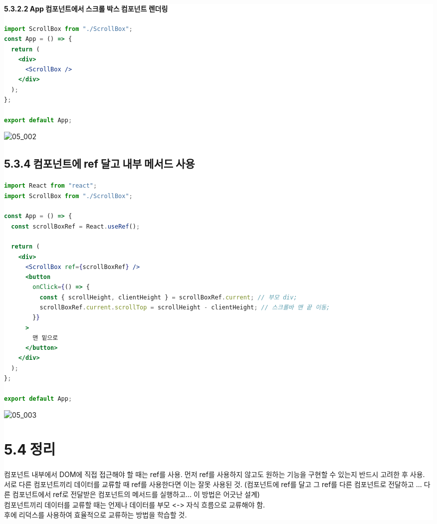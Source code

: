 
#### 5.3.2.2 App 컴포넌트에서 스크롤 박스 컴포넌트 렌더링

```jsx
import ScrollBox from "./ScrollBox";
const App = () => {
  return (
    <div>
      <ScrollBox />
    </div>
  );
};

export default App;
```

![05_002](05_002.png)

## 5.3.4 컴포넌트에 ref 달고 내부 메서드 사용

```jsx
import React from "react";
import ScrollBox from "./ScrollBox";

const App = () => {
  const scrollBoxRef = React.useRef();

  return (
    <div>
      <ScrollBox ref={scrollBoxRef} />
      <button
        onClick={() => {
          const { scrollHeight, clientHeight } = scrollBoxRef.current; // 부모 div;
          scrollBoxRef.current.scrollTop = scrollHeight - clientHeight; // 스크롤바 맨 끝 이동;
        }}
      >
        맨 밑으로
      </button>
    </div>
  );
};

export default App;
```

![05_003](05_003.png)

# 5.4 정리

컴포넌트 내부에서 DOM에 직접 접근해야 할 때는 ref를 사용. 먼저 ref를 사용하지 않고도 원하는 기능을 구현할 수 있는지 반드시 고려한 후 사용.  
서로 다른 컴포넌트끼리 데이터를 교류할 때 ref를 사용한다면 이는 잘못 사용된 것. (컴포넌트에 ref를 달고 그 ref를 다른 컴포넌트로 전달하고 ... 다른 컴포넌트에서 ref로 전달받은 컴포넌트의 메서드를 실행하고... 이 방법은 어긋난 설계)  
컴포넌트끼리 데이터를 교류할 때는 언제나 데이터를 부모 <-> 자식 흐름으로 교류해야 함.  
후에 리덕스를 사용하여 효율적으로 교류하는 방법을 학습할 것.
